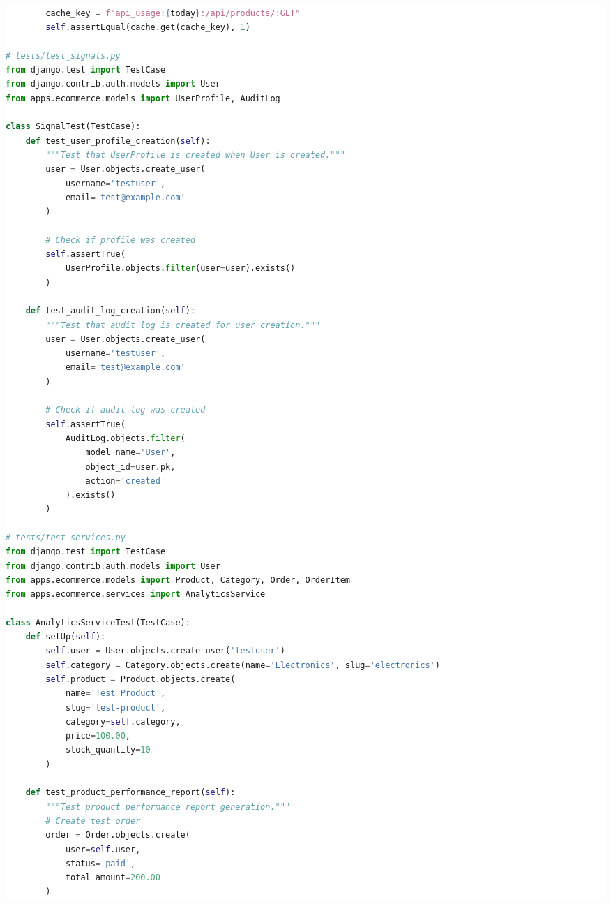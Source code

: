 ```python
        cache_key = f"api_usage:{today}:/api/products/:GET"
        self.assertEqual(cache.get(cache_key), 1)

# tests/test_signals.py
from django.test import TestCase
from django.contrib.auth.models import User
from apps.ecommerce.models import UserProfile, AuditLog

class SignalTest(TestCase):
    def test_user_profile_creation(self):
        """Test that UserProfile is created when User is created."""
        user = User.objects.create_user(
            username='testuser',
            email='test@example.com'
        )
        
        # Check if profile was created
        self.assertTrue(
            UserProfile.objects.filter(user=user).exists()
        )
    
    def test_audit_log_creation(self):
        """Test that audit log is created for user creation."""
        user = User.objects.create_user(
            username='testuser',
            email='test@example.com'
        )
        
        # Check if audit log was created
        self.assertTrue(
            AuditLog.objects.filter(
                model_name='User',
                object_id=user.pk,
                action='created'
            ).exists()
        )

# tests/test_services.py
from django.test import TestCase
from django.contrib.auth.models import User
from apps.ecommerce.models import Product, Category, Order, OrderItem
from apps.ecommerce.services import AnalyticsService

class AnalyticsServiceTest(TestCase):
    def setUp(self):
        self.user = User.objects.create_user('testuser')
        self.category = Category.objects.create(name='Electronics', slug='electronics')
        self.product = Product.objects.create(
            name='Test Product',
            slug='test-product',
            category=self.category,
            price=100.00,
            stock_quantity=10
        )
    
    def test_product_performance_report(self):
        """Test product performance report generation."""
        # Create test order
        order = Order.objects.create(
            user=self.user,
            status='paid',
            total_amount=200.00
        )
```